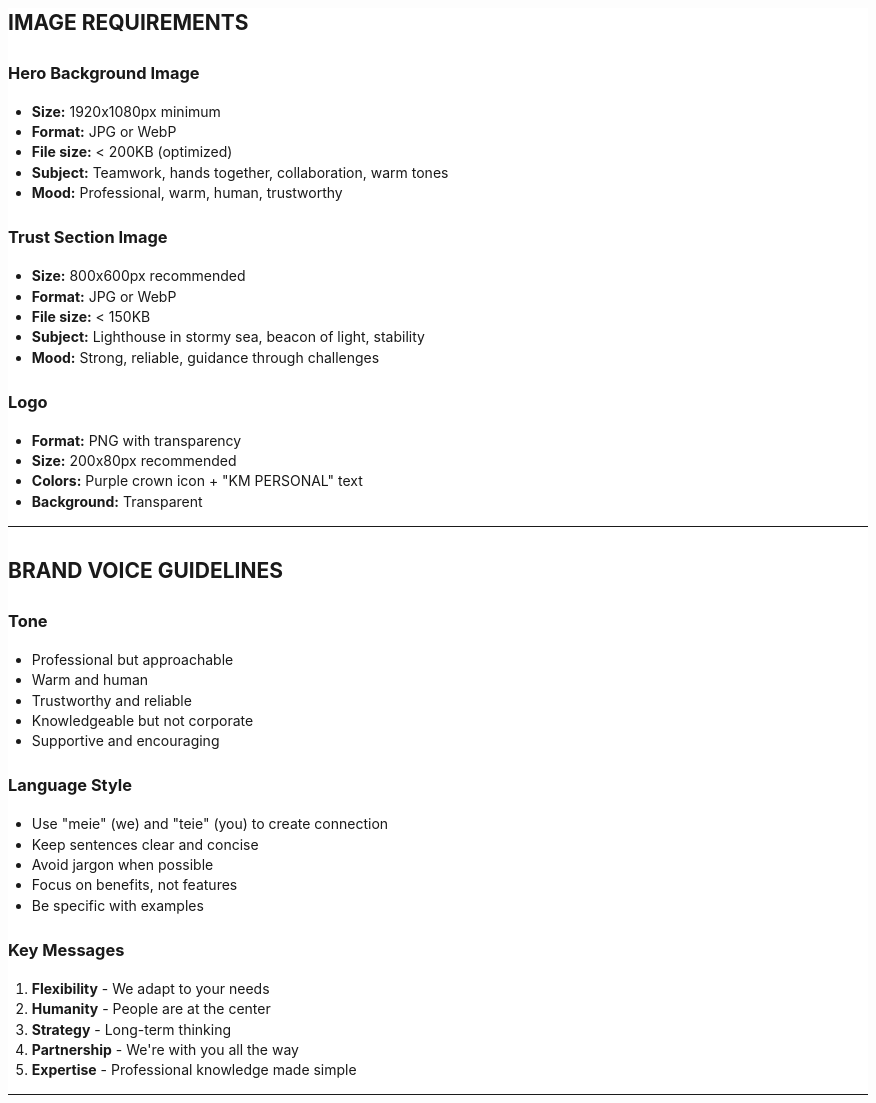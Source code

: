## IMAGE REQUIREMENTS

### Hero Background Image
- **Size:** 1920x1080px minimum
- **Format:** JPG or WebP
- **File size:** < 200KB (optimized)
- **Subject:** Teamwork, hands together, collaboration, warm tones
- **Mood:** Professional, warm, human, trustworthy

### Trust Section Image
- **Size:** 800x600px recommended
- **Format:** JPG or WebP
- **File size:** < 150KB
- **Subject:** Lighthouse in stormy sea, beacon of light, stability
- **Mood:** Strong, reliable, guidance through challenges

### Logo
- **Format:** PNG with transparency
- **Size:** 200x80px recommended
- **Colors:** Purple crown icon + "KM PERSONAL" text
- **Background:** Transparent

---

## BRAND VOICE GUIDELINES

### Tone
- Professional but approachable
- Warm and human
- Trustworthy and reliable
- Knowledgeable but not corporate
- Supportive and encouraging

### Language Style
- Use "meie" (we) and "teie" (you) to create connection
- Keep sentences clear and concise
- Avoid jargon when possible
- Focus on benefits, not features
- Be specific with examples

### Key Messages
1. **Flexibility** - We adapt to your needs
2. **Humanity** - People are at the center
3. **Strategy** - Long-term thinking
4. **Partnership** - We're with you all the way
5. **Expertise** - Professional knowledge made simple

---

